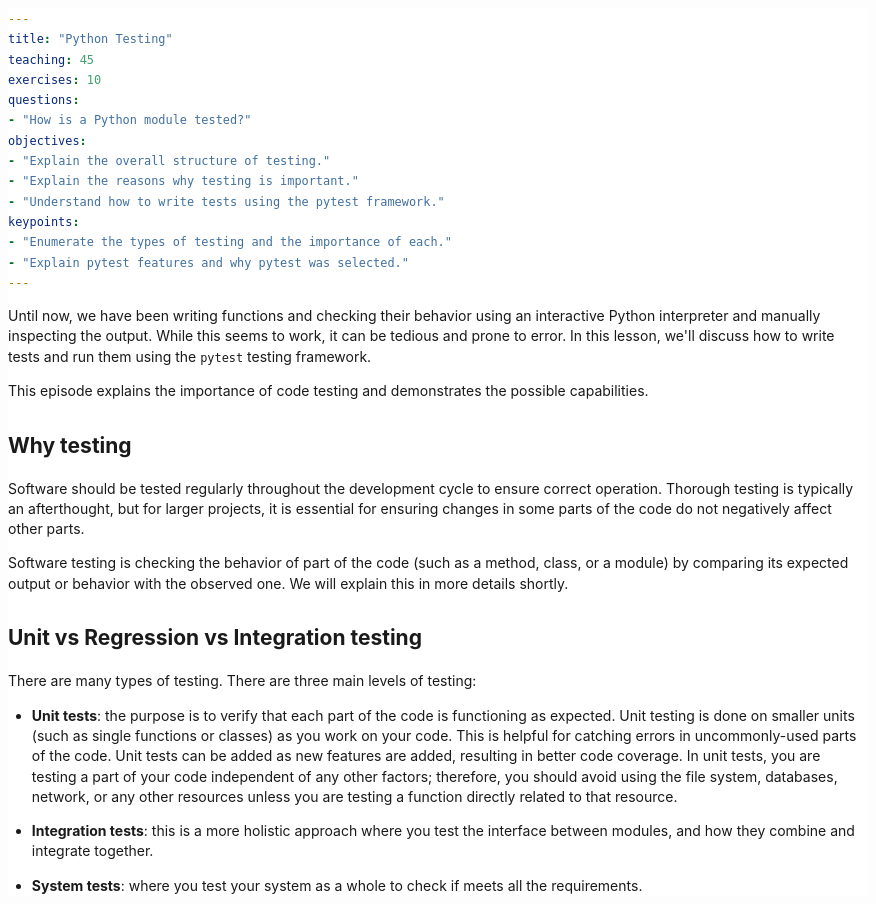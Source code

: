 ```yaml
---
title: "Python Testing"
teaching: 45
exercises: 10
questions:
- "How is a Python module tested?"
objectives:
- "Explain the overall structure of testing."
- "Explain the reasons why testing is important."
- "Understand how to write tests using the pytest framework."
keypoints:
- "Enumerate the types of testing and the importance of each."
- "Explain pytest features and why pytest was selected."
---
```


Until now, we have been writing functions and checking their behavior using an interactive Python interpreter and manually inspecting the output. While this seems to work, it can be tedious and prone to error. In this lesson, we'll discuss how to write tests and run them using the `pytest` testing framework.

This episode explains the importance of code testing and demonstrates the possible capabilities.

## Why testing

Software should be tested regularly throughout the development cycle to ensure correct operation. Thorough testing is typically an afterthought, but for larger projects, it is essential for ensuring changes in some parts of the code do not negatively affect other parts.

Software testing is checking the behavior of part of the code (such as a method, class, or a module) by comparing its expected output or behavior with the observed one. We will explain this in more details shortly.


## Unit vs Regression vs Integration testing

There are many types of testing. There are three main levels of testing:

- **Unit tests**: the purpose is to verify that each part of the code is functioning as expected.
Unit testing is done on smaller units (such as single functions or classes) as you work on
your code.
This is helpful for catching errors in uncommonly-used parts of the code. Unit tests can
be added as new features are added, resulting in better code coverage.
In unit tests, you are testing a part of your code independent of any other factors;
therefore, you should avoid using the file system, databases, network, or any other
resources unless you are testing a function directly related to that resource.

- **Integration tests**: this is a more holistic approach where you test the interface
between modules, and how they combine and integrate together.

- **System tests**: where you test your system as a whole to check if meets all the
requirements.
